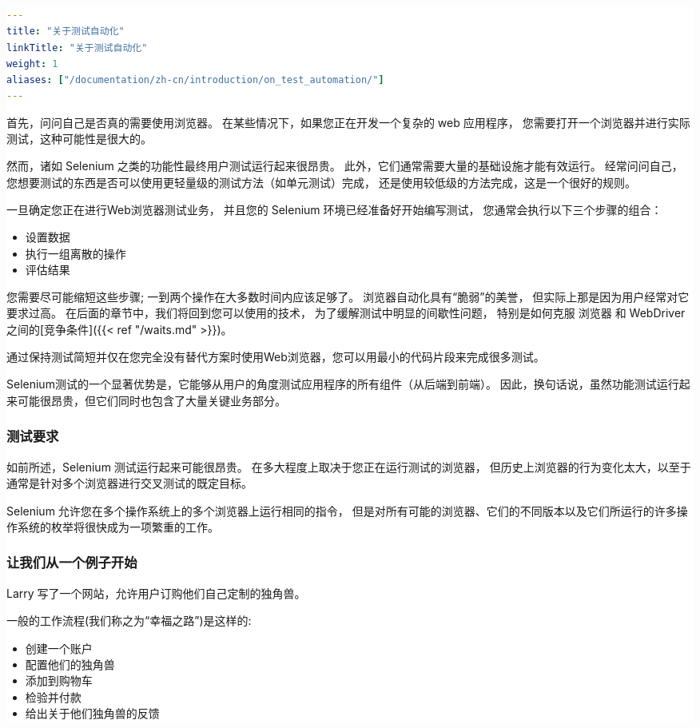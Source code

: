 ```yaml
---
title: "关于测试自动化"
linkTitle: "关于测试自动化"
weight: 1
aliases: ["/documentation/zh-cn/introduction/on_test_automation/"]  
---
```



首先，问问自己是否真的需要使用浏览器。
在某些情况下，如果您正在开发一个复杂的 web 应用程序，
您需要打开一个浏览器并进行实际测试，这种可能性是很大的。

然而，诸如 Selenium 之类的功能性最终用户测试运行起来很昂贵。
此外，它们通常需要大量的基础设施才能有效运行。
经常问问自己，您想要测试的东西是否可以使用更轻量级的测试方法（如单元测试）完成，
还是使用较低级的方法完成，这是一个很好的规则。

一旦确定您正在进行Web浏览器测试业务，
并且您的 Selenium 环境已经准备好开始编写测试，
您通常会执行以下三个步骤的组合：

* 设置数据
* 执行一组离散的操作
* 评估结果

您需要尽可能缩短这些步骤;
一到两个操作在大多数时间内应该足够了。
浏览器自动化具有“脆弱”的美誉，
但实际上那是因为用户经常对它要求过高。
在后面的章节中，我们将回到您可以使用的技术，
为了缓解测试中明显的间歇性问题，
特别是如何克服 浏览器 和 WebDriver 之间的[竞争条件]({{< ref "/waits.md" >}})。

通过保持测试简短并仅在您完全没有替代方案时使用Web浏览器，您可以用最小的代码片段来完成很多测试。

Selenium测试的一个显著优势是，它能够从用户的角度测试应用程序的所有组件（从后端到前端）。
因此，换句话说，虽然功能测试运行起来可能很昂贵，但它们同时也包含了大量关键业务部分。

### 测试要求

如前所述，Selenium 测试运行起来可能很昂贵。
在多大程度上取决于您正在运行测试的浏览器，
但历史上浏览器的行为变化太大，以至于通常是针对多个浏览器进行交叉测试的既定目标。

Selenium 允许您在多个操作系统上的多个浏览器上运行相同的指令，
但是对所有可能的浏览器、它们的不同版本以及它们所运行的许多操作系统的枚举将很快成为一项繁重的工作。

### 让我们从一个例子开始

Larry 写了一个网站，允许用户订购他们自己定制的独角兽。

一般的工作流程(我们称之为“幸福之路”)是这样的:

* 创建一个账户
* 配置他们的独角兽
* 添加到购物车
* 检验并付款
* 给出关于他们独角兽的反馈
